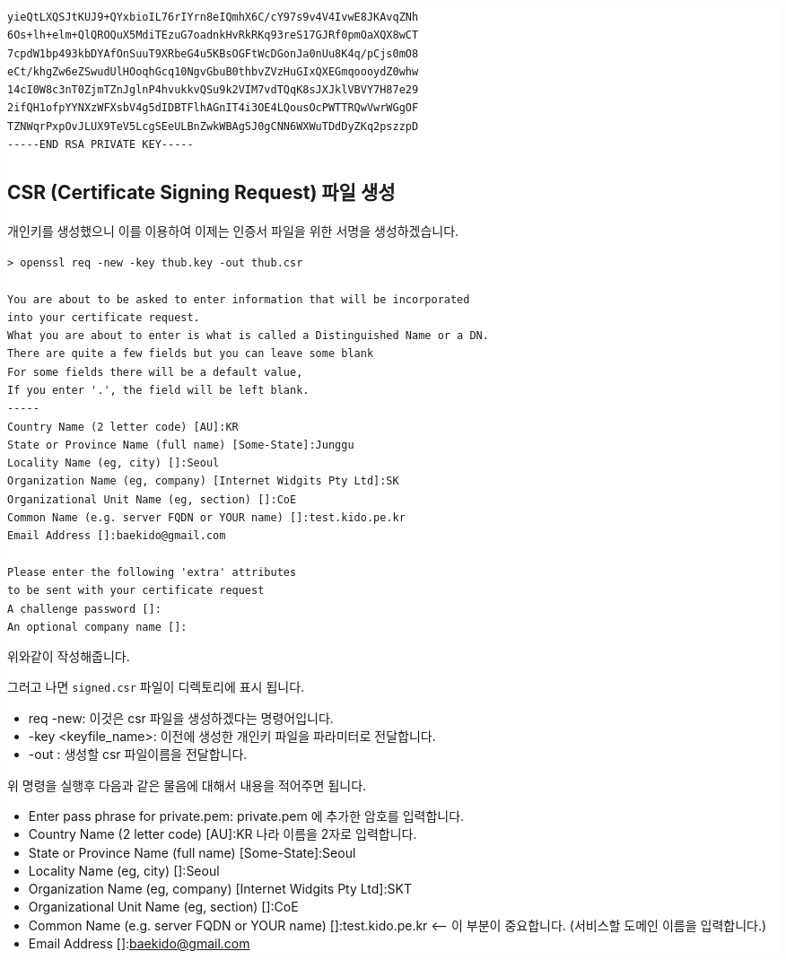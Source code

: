 ```
yieQtLXQSJtKUJ9+QYxbioIL76rIYrn8eIQmhX6C/cY97s9v4V4IvwE8JKAvqZNh
6Os+lh+elm+QlQROQuX5MdiTEzuG7oadnkHvRkRKq93reS17GJRf0pmOaXQX8wCT
7cpdW1bp493kbDYAfOnSuuT9XRbeG4u5KBsOGFtWcDGonJa0nUu8K4q/pCjs0mO8
eCt/khgZw6eZSwudUlHOoqhGcq10NgvGbuB0thbvZVzHuGIxQXEGmqoooydZ0whw
14cI0W8c3nT0ZjmTZnJglnP4hvukkvQSu9k2VIM7vdTQqK8sJXJklVBVY7H87e29
2ifQH1ofpYYNXzWFXsbV4g5dIDBTFlhAGnIT4i3OE4LQousOcPWTTRQwVwrWGgOF
TZNWqrPxpOvJLUX9TeV5LcgSEeULBnZwkWBAgSJ0gCNN6WXWuTDdDyZKq2pszzpD
-----END RSA PRIVATE KEY-----
```

## CSR (Certificate Signing Request) 파일 생성

개인키를 생성했으니 이를 이용하여 이제는 인증서 파일을 위한 서명을 생성하겠습니다.

```
> openssl req -new -key thub.key -out thub.csr

You are about to be asked to enter information that will be incorporated
into your certificate request.
What you are about to enter is what is called a Distinguished Name or a DN.
There are quite a few fields but you can leave some blank
For some fields there will be a default value,
If you enter '.', the field will be left blank.
-----
Country Name (2 letter code) [AU]:KR
State or Province Name (full name) [Some-State]:Junggu
Locality Name (eg, city) []:Seoul
Organization Name (eg, company) [Internet Widgits Pty Ltd]:SK
Organizational Unit Name (eg, section) []:CoE
Common Name (e.g. server FQDN or YOUR name) []:test.kido.pe.kr
Email Address []:baekido@gmail.com

Please enter the following 'extra' attributes
to be sent with your certificate request
A challenge password []:
An optional company name []:
```

위와같이 작성해줍니다.

그러고 나면 `signed.csr` 파일이 디렉토리에 표시 됩니다.

-   req -new: 이것은 csr 파일을 생성하겠다는 명령어입니다.
-   -key <keyfile_name>: 이전에 생성한 개인키 파일을 파라미터로 전달합니다.
-   -out <csr filename>: 생성할 csr 파일이름을 전달합니다.

위 명령을 실행후 다음과 같은 물음에 대해서 내용을 적어주면 됩니다.

-   Enter pass phrase for private.pem: private.pem 에 추가한 암호를 입력합니다.
-   Country Name (2 letter code) [AU]:KR 나라 이름을 2자로 입력합니다.
-   State or Province Name (full name) [Some-State]:Seoul
-   Locality Name (eg, city) []:Seoul
-   Organization Name (eg, company) [Internet Widgits Pty Ltd]:SKT
-   Organizational Unit Name (eg, section) []:CoE
-   Common Name (e.g. server FQDN or YOUR name) []:test.kido.pe.kr <-- 이 부분이 중요합니다. (서비스할 도메인 이름을 입력합니다.)
-   Email Address []:baekido@gmail.com
